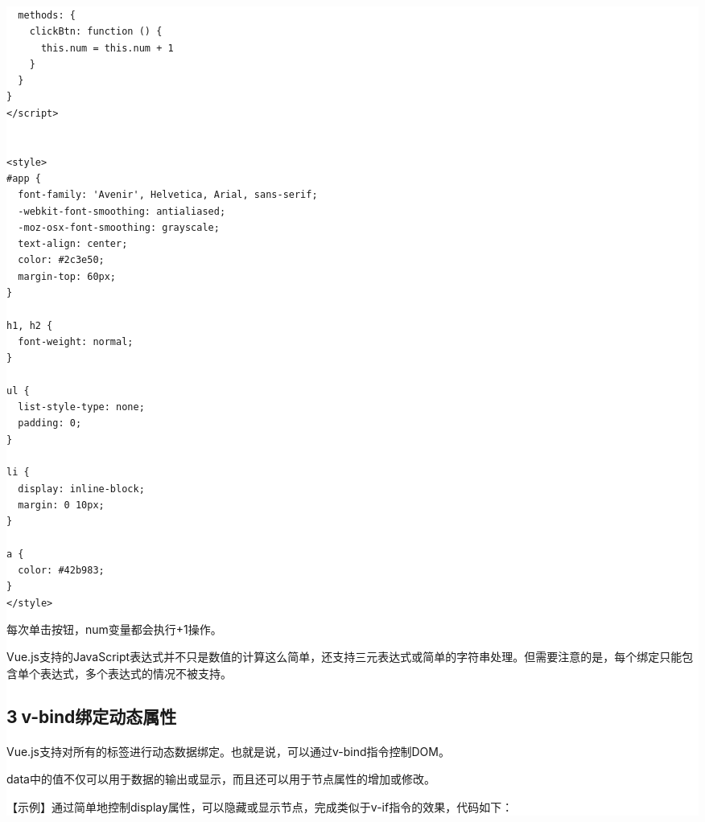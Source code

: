 ```
  methods: {
    clickBtn: function () {
      this.num = this.num + 1
    }
  }
}
</script>


<style>
#app {
  font-family: 'Avenir', Helvetica, Arial, sans-serif;
  -webkit-font-smoothing: antialiased;
  -moz-osx-font-smoothing: grayscale;
  text-align: center;
  color: #2c3e50;
  margin-top: 60px;
}

h1, h2 {
  font-weight: normal;
}

ul {
  list-style-type: none;
  padding: 0;
}

li {
  display: inline-block;
  margin: 0 10px;
}

a {
  color: #42b983;
}
</style>
```

每次单击按钮，num变量都会执行+1操作。

Vue.js支持的JavaScript表达式并不只是数值的计算这么简单，还支持三元表达式或简单的字符串处理。但需要注意的是，每个绑定只能包含单个表达式，多个表达式的情况不被支持。



## 3 v-bind绑定动态属性

Vue.js支持对所有的标签进行动态数据绑定。也就是说，可以通过v-bind指令控制DOM。

data中的值不仅可以用于数据的输出或显示，而且还可以用于节点属性的增加或修改。

【示例】通过简单地控制display属性，可以隐藏或显示节点，完成类似于v-if指令的效果，代码如下：
